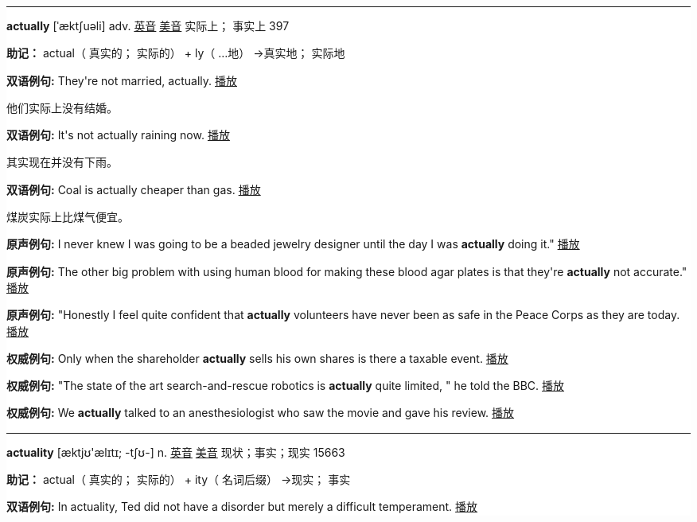 

***

**actually**  \[ˈæktʃuəli] adv.  [英音](https://dict.youdao.com/dictvoice?audio=actually\&type=1)  [美音](https://dict.youdao.com/dictvoice?audio=actually\&type=2) 实际上； 事实上 397

**助记：** actual（ 真实的； 实际的） + ly（ …地） →真实地； 实际地



**双语例句:** They're not married, actually. [播放](https://dict.youdao.com/dictvoice?audio=They%27re+not+married%2C+actually.&le=eng&le=eng&type=2)

他们实际上没有结婚。 

**双语例句:** It's not actually raining now. [播放](https://dict.youdao.com/dictvoice?audio=It%27s+not+actually+raining+now.&le=eng&le=eng&type=2)

其实现在并没有下雨。 

**双语例句:** Coal is actually cheaper than gas. [播放](https://dict.youdao.com/dictvoice?audio=Coal+is+actually+cheaper+than+gas.&le=eng&le=eng&type=2)

煤炭实际上比煤气便宜。 

**原声例句:** I never knew I was going to be a beaded jewelry designer until the day I was **actually** doing it.\" [播放](https://dict.youdao.com/pureaudio?docid=-5581971823016863621)

**原声例句:** The other big problem with using human blood for making these blood agar plates is that they're **actually** not accurate.\" [播放](https://dict.youdao.com/pureaudio?docid=-4859504230358993932)

**原声例句:** \"Honestly I feel quite confident that **actually** volunteers have never been as safe in the Peace Corps as they are today. [播放](https://dict.youdao.com/pureaudio?docid=-2884444797717828121)

**权威例句:** Only when the shareholder **actually** sells his own shares is there a taxable event.  [播放](https://dict.youdao.com/dictvoice?audio=Only+when+the+shareholder+actually+sells+his+own+shares+is+there+a+taxable+event.+&le=eng&type=2)

**权威例句:** \"The state of the art search-and-rescue robotics is **actually** quite limited, \" he told the BBC.  [播放](https://dict.youdao.com/dictvoice?audio=%22The+state+of+the+art+search-and-rescue+robotics+is+actually+quite+limited%2C+%22+he+told+the+BBC.+&le=eng&type=2)

**权威例句:** We **actually** talked to an anesthesiologist who saw the movie and gave his review.  [播放](https://dict.youdao.com/dictvoice?audio=We+actually+talked+to+an+anesthesiologist+who+saw+the+movie+and+gave+his+review.+&le=eng&type=2)



***

**actuality**  \[æktjʊ'ælɪtɪ; -tʃʊ-] n.  [英音](https://dict.youdao.com/dictvoice?audio=actuality\&type=1)  [美音](https://dict.youdao.com/dictvoice?audio=actuality\&type=2) 现状；事实；现实 15663

**助记：** actual（ 真实的； 实际的） + ity（ 名词后缀） →现实； 事实



**双语例句:** In actuality, Ted did not have a disorder but merely a difficult temperament. [播放](https://dict.youdao.com/dictvoice?audio=In+actuality%2C+Ted+did+not+have+a+disorder+but+merely+a+difficult+temperament.&le=eng&le=eng&type=2)
